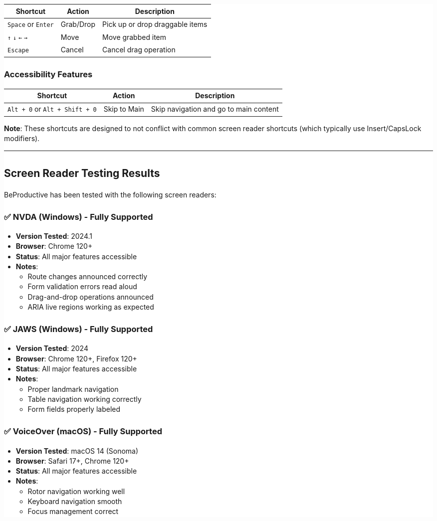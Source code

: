 | Shortcut | Action | Description |
|----------|--------|-------------|
| `Space` or `Enter` | Grab/Drop | Pick up or drop draggable items |
| `↑` `↓` `←` `→` | Move | Move grabbed item |
| `Escape` | Cancel | Cancel drag operation |

### Accessibility Features

| Shortcut | Action | Description |
|----------|--------|-------------|
| `Alt + 0` or `Alt + Shift + 0` | Skip to Main | Skip navigation and go to main content |

**Note**: These shortcuts are designed to not conflict with common screen reader shortcuts (which typically use Insert/CapsLock modifiers).

---

## Screen Reader Testing Results

BeProductive has been tested with the following screen readers:

### ✅ NVDA (Windows) - Fully Supported
- **Version Tested**: 2024.1
- **Browser**: Chrome 120+
- **Status**: All major features accessible
- **Notes**: 
  - Route changes announced correctly
  - Form validation errors read aloud
  - Drag-and-drop operations announced
  - ARIA live regions working as expected

### ✅ JAWS (Windows) - Fully Supported
- **Version Tested**: 2024
- **Browser**: Chrome 120+, Firefox 120+
- **Status**: All major features accessible
- **Notes**:
  - Proper landmark navigation
  - Table navigation working correctly
  - Form fields properly labeled

### ✅ VoiceOver (macOS) - Fully Supported
- **Version Tested**: macOS 14 (Sonoma)
- **Browser**: Safari 17+, Chrome 120+
- **Status**: All major features accessible
- **Notes**:
  - Rotor navigation working well
  - Keyboard navigation smooth
  - Focus management correct
